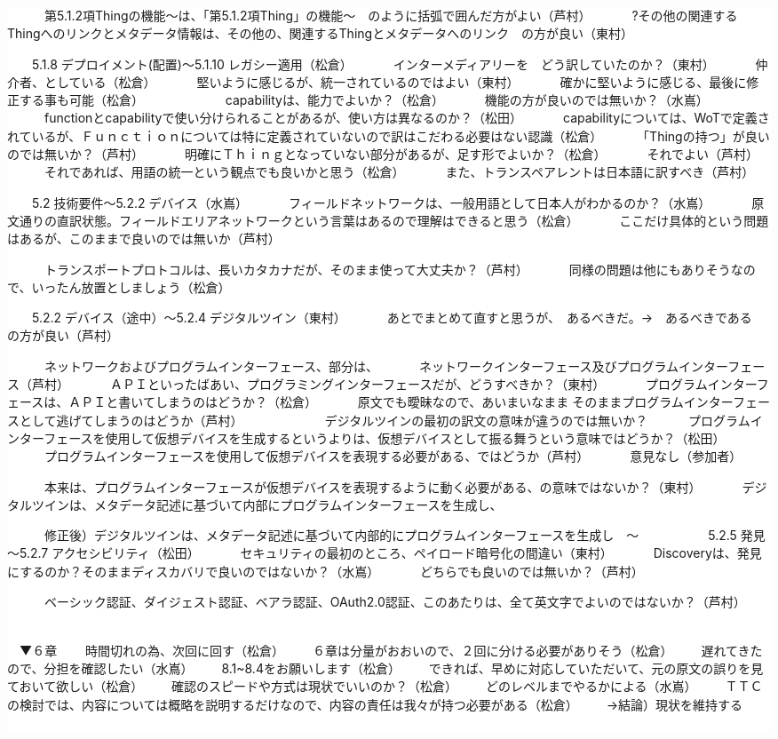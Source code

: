 　　　第5.1.2項Thingの機能～は、「第5.1.2項Thing」の機能～　のように括弧で囲んだ方がよい（芦村）
　　　?その他の関連するThingへのリンクとメタデータ情報は、その他の、関連するThingとメタデータへのリンク　の方が良い（東村）


　　5.1.8 デプロイメント(配置)～5.1.10 レガシー適用（松倉）
　　　インターメディアリーを　どう訳していたのか？（東村）
　　　仲介者、としている（松倉）
　　　堅いように感じるが、統一されているのではよい（東村）
　　　確かに堅いように感じる、最後に修正する事も可能（松倉）
　　　
　　　capabilityは、能力でよいか？（松倉）
　　　機能の方が良いのでは無いか？（水嶌）
　　　functionとcapabilityで使い分けられることがあるが、使い方は異なるのか？（松田）
　　　capabilityについては、WoTで定義されているが、Ｆｕｎｃｔｉｏｎについては特に定義されていないので訳はこだわる必要はない認識（松倉）
　　　「Thingの持つ」が良いのでは無いか？（芦村）
　　　明確にＴｈｉｎｇとなっていない部分があるが、足す形でよいか？（松倉）
　　　それでよい（芦村）
　　　それであれば、用語の統一という観点でも良いかと思う（松倉）
　　　また、トランスペアレントは日本語に訳すべき（芦村）

　　5.2 技術要件～5.2.2 デバイス（水嶌）
　　　フィールドネットワークは、一般用語として日本人がわかるのか？（水嶌）
　　　原文通りの直訳状態。フィールドエリアネットワークという言葉はあるので理解はできると思う（松倉）
　　　ここだけ具体的という問題はあるが、このままで良いのでは無いか（芦村）

　　　トランスポートプロトコルは、長いカタカナだが、そのまま使って大丈夫か？（芦村）
　　　同様の問題は他にもありそうなので、いったん放置としましょう（松倉）
　　　

　　5.2.2 デバイス（途中）～5.2.4 デジタルツイン（東村）
　　　あとでまとめて直すと思うが、　あるべきだ。→　あるべきである　の方が良い（芦村）

　　　ネットワークおよびプログラムインターフェース、部分は、
　　　ネットワークインターフェース及びプログラムインターフェース（芦村）
　　　ＡＰＩといったばあい、プログラミングインターフェースだが、どうすべきか？（東村）
　　　プログラムインターフェースは、ＡＰＩと書いてしまうのはどうか？（松倉）
　　　原文でも曖昧なので、あいまいなまま そのままプログラムインターフェースとして逃げてしまうのはどうか（芦村）
　　　
　　　デジタルツインの最初の訳文の意味が違うのでは無いか？
　　　プログラムインターフェースを使用して仮想デバイスを生成するというよりは、仮想デバイスとして振る舞うという意味ではどうか？（松田）
　　　プログラムインターフェースを使用して仮想デバイスを表現する必要がある、ではどうか（芦村）
　　　意見なし（参加者）

　　　本来は、プログラムインターフェースが仮想デバイスを表現するように動く必要がある、の意味ではないか？（東村）
　　　デジタルツインは、メタデータ記述に基づいて内部にプログラムインターフェースを生成し、

　　　修正後）デジタルツインは、メタデータ記述に基づいて内部的にプログラムインターフェースを生成し　～
　　　
　　5.2.5 発見～5.2.7 アクセシビリティ（松田）
　　　セキュリティの最初のところ、ペイロード暗号化の間違い（東村）
　　　Discoveryは、発見にするのか？そのままディスカバリで良いのではないか？（水嶌）
　　　どちらでも良いのでは無いか？（芦村）

　　　ベーシック認証、ダイジェスト認証、ベアラ認証、OAuth2.0認証、このあたりは、全て英文字でよいのではないか？（芦村）
　　　

　▼６章
　　時間切れの為、次回に回す（松倉）
　　６章は分量がおおいので、２回に分ける必要がありそう（松倉）
　　遅れてきたので、分担を確認したい（水嶌）
　　8.1~8.4をお願いします（松倉）
　　できれば、早めに対応していただいて、元の原文の誤りを見ておいて欲しい（松倉）
　　確認のスピードや方式は現状でいいのか？（松倉）
　　どのレベルまでやるかによる（水嶌）
　　ＴＴＣの検討では、内容については概略を説明するだけなので、内容の責任は我々が持つ必要がある（松倉）
　　→結論）現状を維持する
　　　　　　